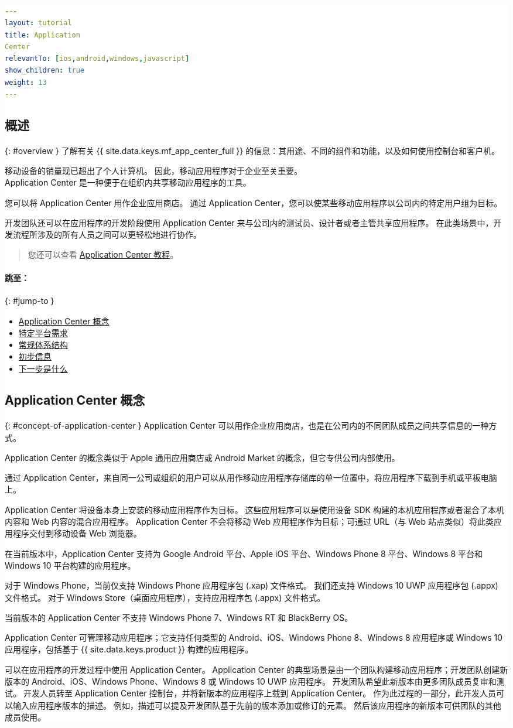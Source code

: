 ```yaml
---
layout: tutorial
title: Application
Center
relevantTo: [ios,android,windows,javascript]
show_children: true
weight: 13
---
```


## 概述
{: #overview }
了解有关 {{ site.data.keys.mf_app_center_full }} 的信息：其用途、不同的组件和功能，以及如何使用控制台和客户机。

移动设备的销量现已超出了个人计算机。 因此，移动应用程序对于企业至关重要。  
Application Center 是一种便于在组织内共享移动应用程序的工具。

您可以将 Application Center 用作企业应用商店。 通过 Application Center，您可以使某些移动应用程序以公司内的特定用户组为目标。

开发团队还可以在应用程序的开发阶段使用 Application Center 来与公司内的测试员、设计者或者主管共享应用程序。 在此类场景中，开发流程所涉及的所有人员之间可以更轻松地进行协作。

> 您还可以查看 [Application Center 教程](app-center-tutorial)。

#### 跳至：
{: #jump-to }
* [Application Center 概念](#concept-of-application-center)
* [特定平台需求](#specific-platform-requirements)
* [常规体系结构](#general-architecture)
* [初步信息](#preliminary-information)
* [下一步是什么](#whats-next)

## Application Center 概念
{: #concept-of-application-center }
Application Center 可以用作企业应用商店，也是在公司内的不同团队成员之间共享信息的一种方式。

Application Center 的概念类似于 Apple 通用应用商店或 Android Market 的概念，但它专供公司内部使用。

通过 Application Center，来自同一公司或组织的用户可以从用作移动应用程序存储库的单一位置中，将应用程序下载到手机或平板电脑上。

Application Center 将设备本身上安装的移动应用程序作为目标。 这些应用程序可以是使用设备 SDK 构建的本机应用程序或者混合了本机内容和 Web 内容的混合应用程序。 Application Center 不会将移动 Web 应用程序作为目标；可通过 URL（与 Web 站点类似）将此类应用程序交付到移动设备 Web 浏览器。

在当前版本中，Application Center 支持为 Google Android 平台、Apple iOS 平台、Windows Phone 8 平台、Windows 8 平台和 Windows 10 平台构建的应用程序。

对于 Windows Phone，当前仅支持 Windows Phone 应用程序包 (.xap) 文件格式。 我们还支持 Windows 10 UWP 应用程序包 (.appx) 文件格式。 对于 Windows Store（桌面应用程序），支持应用程序包 (.appx) 文件格式。

当前版本的 Application Center 不支持 Windows Phone 7、Windows RT 和 BlackBerry OS。

Application Center 可管理移动应用程序；它支持任何类型的 Android、iOS、Windows Phone 8、Windows 8 应用程序或 Windows 10 应用程序，包括基于 {{ site.data.keys.product }} 构建的应用程序。

可以在应用程序的开发过程中使用 Application Center。 Application Center 的典型场景是由一个团队构建移动应用程序；开发团队创建新版本的 Android、iOS、Windows Phone、Windows 8 或 Windows 10 UWP 应用程序。 开发团队希望此新版本由更多团队成员复审和测试。 开发人员转至 Application Center 控制台，并将新版本的应用程序上载到 Application Center。 作为此过程的一部分，此开发人员可以输入应用程序版本的描述。 例如，描述可以提及开发团队基于先前的版本添加或修订的元素。 然后该应用程序的新版本可供团队的其他成员使用。

